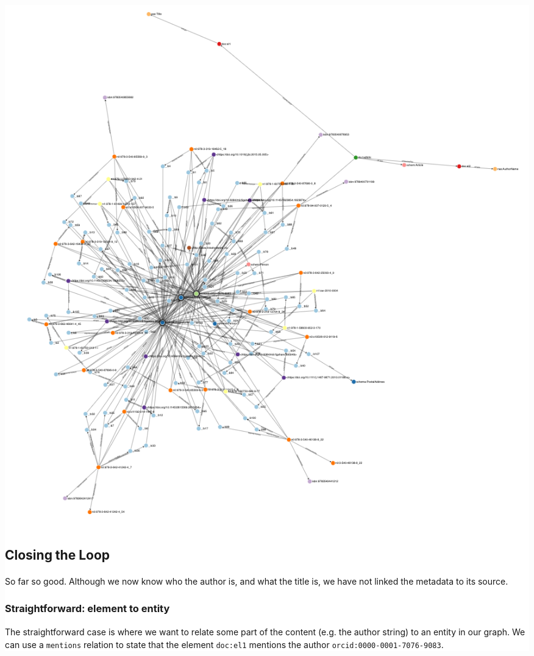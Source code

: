 ![ORCID](orcid.png)

## Closing the Loop

So far so good. Although we now know who the author is, and what the title is, we have not linked the metadata to its source. 


### Straightforward: element to entity
The straightforward case is where we want to relate some part of the content (e.g. the author string) to an entity in our graph. We can use a `mentions` relation to state that the element `doc:el1` mentions the author `orcid:0000-0001-7076-9083`.
